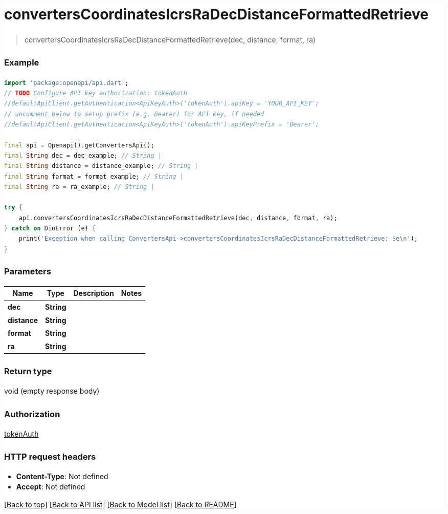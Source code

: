 # **convertersCoordinatesIcrsRaDecDistanceFormattedRetrieve**
> convertersCoordinatesIcrsRaDecDistanceFormattedRetrieve(dec, distance, format, ra)



### Example
```dart
import 'package:openapi/api.dart';
// TODO Configure API key authorization: tokenAuth
//defaultApiClient.getAuthentication<ApiKeyAuth>('tokenAuth').apiKey = 'YOUR_API_KEY';
// uncomment below to setup prefix (e.g. Bearer) for API key, if needed
//defaultApiClient.getAuthentication<ApiKeyAuth>('tokenAuth').apiKeyPrefix = 'Bearer';

final api = Openapi().getConvertersApi();
final String dec = dec_example; // String | 
final String distance = distance_example; // String | 
final String format = format_example; // String | 
final String ra = ra_example; // String | 

try {
    api.convertersCoordinatesIcrsRaDecDistanceFormattedRetrieve(dec, distance, format, ra);
} catch on DioError (e) {
    print('Exception when calling ConvertersApi->convertersCoordinatesIcrsRaDecDistanceFormattedRetrieve: $e\n');
}
```

### Parameters

Name | Type | Description  | Notes
------------- | ------------- | ------------- | -------------
 **dec** | **String**|  | 
 **distance** | **String**|  | 
 **format** | **String**|  | 
 **ra** | **String**|  | 

### Return type

void (empty response body)

### Authorization

[tokenAuth](../README.md#tokenAuth)

### HTTP request headers

 - **Content-Type**: Not defined
 - **Accept**: Not defined

[[Back to top]](#) [[Back to API list]](../README.md#documentation-for-api-endpoints) [[Back to Model list]](../README.md#documentation-for-models) [[Back to README]](../README.md)
